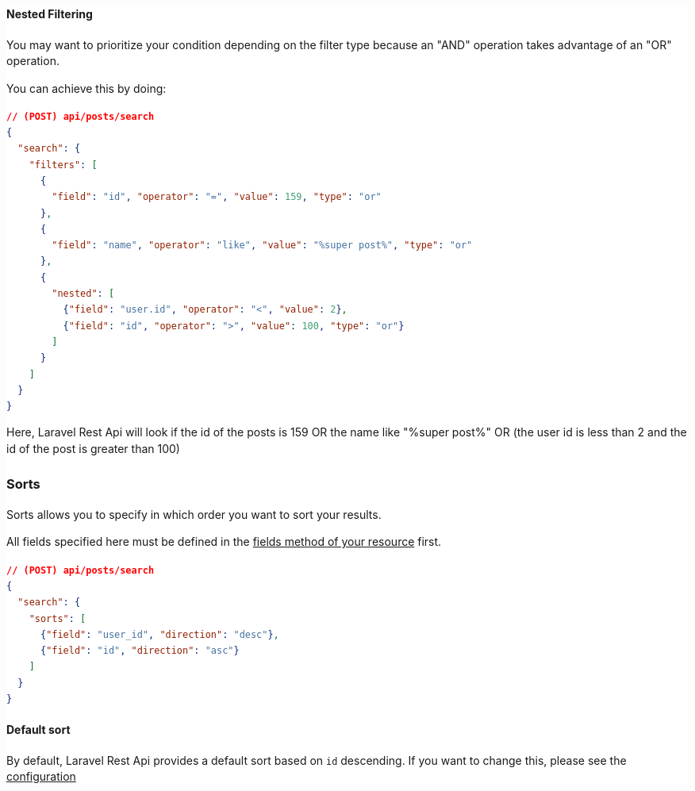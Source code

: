 #### Nested Filtering

You may want to prioritize your condition depending on the filter type because an "AND" operation takes advantage of an "OR" operation.

You can achieve this by doing:

```json
// (POST) api/posts/search
{
  "search": {
    "filters": [
      {
        "field": "id", "operator": "=", "value": 159, "type": "or"
      },
      {
        "field": "name", "operator": "like", "value": "%super post%", "type": "or"
      },
      {
        "nested": [
          {"field": "user.id", "operator": "<", "value": 2},
          {"field": "id", "operator": ">", "value": 100, "type": "or"}
        ]
      }
    ]
  }
}
```

Here, Laravel Rest Api will look if the id of the posts is 159 OR the name like "%super post%" OR (the user id is less than 2 and the id of the post is greater than 100)

### Sorts

Sorts allows you to specify in which order you want to sort your results.

All fields specified here must be defined in the [fields method of your resource](/resources/exposed-data#fields) first.

```json
// (POST) api/posts/search
{
  "search": {
    "sorts": [
      {"field": "user_id", "direction": "desc"},
      {"field": "id", "direction": "asc"}
    ]
  }
}
```

#### Default sort

By default, Laravel Rest Api provides a default sort based on `id` descending. If you want to change this, please see the [configuration](/resources/exposed-data#default-sort)
